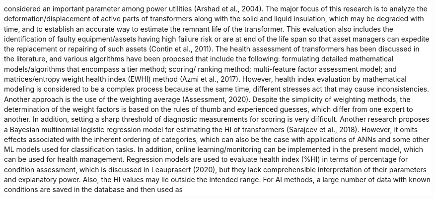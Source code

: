 considered an important parameter among power utilities
(Arshad et al., 2004).
The major focus of this research is to analyze the
deformation/displacement
of
active
parts
of
transformers
along with the solid and liquid insulation, which may be
degraded with time, and to establish an accurate way to
estimate the remnant life of the transformer. This evaluation
also includes the identiﬁcation of faulty equipment/assets having
high failure risk or are at end of the life span so that asset
managers can expedite the replacement or repairing of such
assets (Contin et al., 2011).
The health assessment of transformers has been discussed in
the literature, and various algorithms have been proposed that
include
the
following:
formulating
detailed
mathematical
models/algorithms that encompass a tier method; scoring/
ranking method; multi-feature factor assessment model; and
matrices/entropy weight health index (EWHI) method (Azmi
et al., 2017). However, health index evaluation by mathematical
modeling is considered to be a complex process because at the
same time, different stresses act that may cause inconsistencies.
Another
approach
is
the
use
of
the
weighting
average
(Assessment,
2020).
Despite
the
simplicity
of
weighting
methods, the determination of the weight factors is based on
the rules of thumb and experienced guesses, which differ from
one expert to another. In addition, setting a sharp threshold of
diagnostic measurements for scoring is very difﬁcult. Another
research proposes a Bayesian multinomial logistic regression
model for estimating the HI of transformers (Sarajcev et al.,
2018). However, it omits effects associated with the inherent
ordering of categories, which can also be the case with
applications of ANNs and some other ML models used for
classiﬁcation tasks. In addition, online learning/monitoring
can be implemented in the present model, which can be used
for health management. Regression models are used to evaluate
health index (%HI) in terms of percentage for condition
assessment, which is discussed in Leauprasert (2020), but they
lack comprehensible interpretation of their parameters and
explanatory power. Also, the HI values may lie outside the
intended range. For AI methods, a large number of data with
known conditions are saved in the database and then used as